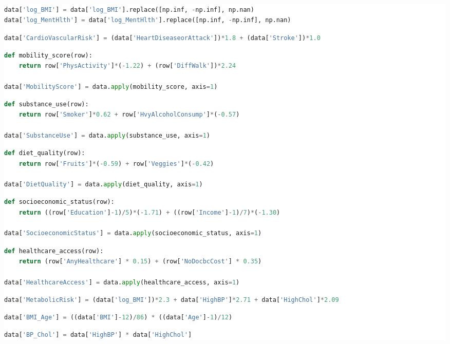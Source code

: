 ```python
data['log_BMI'] = data['log_BMI'].replace([np.inf, -np.inf], np.nan)
data['log_MentHlth'] = data['log_MentHlth'].replace([np.inf, -np.inf], np.nan)
```


```python
data['CardioVascularRisk'] = (data['HeartDiseaseorAttack'])*1.8 + (data['Stroke'])*1.0
```


```python
def mobility_score(row):
    return row['PhysActivity']*(-1.22) + (row['DiffWalk'])*2.24

data['MobilityScore'] = data.apply(mobility_score, axis=1)
```


```python
def substance_use(row):
    return row['Smoker']*0.62 + row['HvyAlcoholConsump']*(-0.57)

data['SubstanceUse'] = data.apply(substance_use, axis=1)
```


```python
def diet_quality(row):
    return row['Fruits']*(-0.59) + row['Veggies']*(-0.42)

data['DietQuality'] = data.apply(diet_quality, axis=1)
```


```python
def socioeconomic_status(row):
    return ((row['Education']-1)/5)*(-1.71) + ((row['Income']-1)/7)*(-1.30)

data['SocioeconomicStatus'] = data.apply(socioeconomic_status, axis=1)
```


```python
def healthcare_access(row):
    return (row['AnyHealthcare'] * 0.15) + (row['NoDocbcCost'] * 0.35)

data['HealthcareAccess'] = data.apply(healthcare_access, axis=1)
```


```python
data['MetabolicRisk'] = (data['log_BMI'])*2.3 + data['HighBP']*2.71 + data['HighChol']*2.09
```


```python
data['BMI_Age'] = ((data['BMI']-12)/86) * ((data['Age']-1)/12)
```


```python
data['BP_Chol'] = data['HighBP'] * data['HighChol']
```
